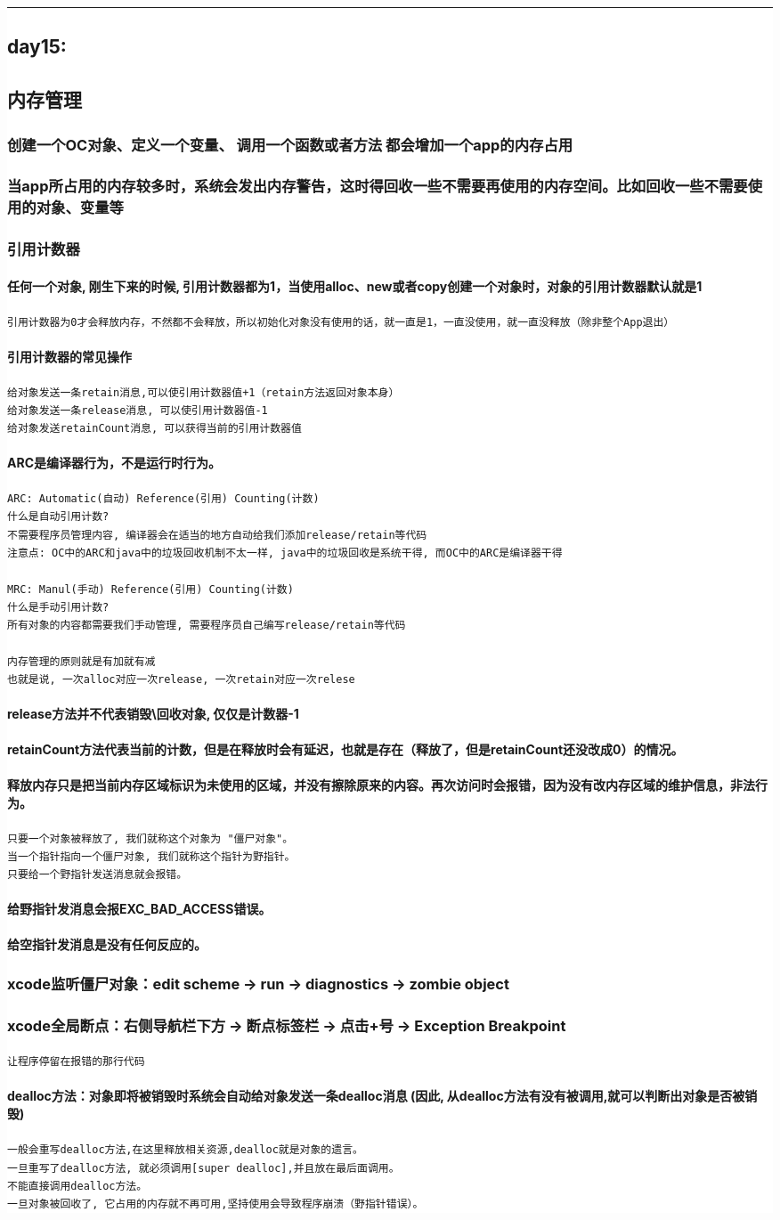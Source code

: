 
-----
day15:
--------------------
## 内存管理
### 创建一个OC对象、定义一个变量、 调用一个函数或者方法 都会增加一个app的内存占用
### 当app所占用的内存较多时，系统会发出内存警告，这时得回收一些不需要再使用的内存空间。比如回收一些不需要使用的对象、变量等    

### 引用计数器
#### 任何一个对象, 刚生下来的时候, 引用计数器都为1，当使用alloc、new或者copy创建一个对象时，对象的引用计数器默认就是1
    引用计数器为0才会释放内存，不然都不会释放，所以初始化对象没有使用的话，就一直是1，一直没使用，就一直没释放（除非整个App退出）
#### 引用计数器的常见操作
    给对象发送一条retain消息,可以使引用计数器值+1（retain方法返回对象本身）
    给对象发送一条release消息, 可以使引用计数器值-1
    给对象发送retainCount消息, 可以获得当前的引用计数器值

#### ARC是编译器行为，不是运行时行为。
    ARC: Automatic(自动) Reference(引用) Counting(计数)
    什么是自动引用计数? 
    不需要程序员管理内容, 编译器会在适当的地方自动给我们添加release/retain等代码
    注意点: OC中的ARC和java中的垃圾回收机制不太一样, java中的垃圾回收是系统干得, 而OC中的ARC是编译器干得
    
    MRC: Manul(手动) Reference(引用) Counting(计数)
    什么是手动引用计数?
    所有对象的内容都需要我们手动管理, 需要程序员自己编写release/retain等代码
    
    内存管理的原则就是有加就有减
    也就是说, 一次alloc对应一次release, 一次retain对应一次relese
 #### release方法并不代表销毁\回收对象, 仅仅是计数器-1
 #### retainCount方法代表当前的计数，但是在释放时会有延迟，也就是存在（释放了，但是retainCount还没改成0）的情况。
 #### 释放内存只是把当前内存区域标识为未使用的区域，并没有擦除原来的内容。再次访问时会报错，因为没有改内存区域的维护信息，非法行为。
    只要一个对象被释放了, 我们就称这个对象为 "僵尸对象"。
    当一个指针指向一个僵尸对象, 我们就称这个指针为野指针。
    只要给一个野指针发送消息就会报错。
    
#### 给野指针发消息会报EXC_BAD_ACCESS错误。
#### 给空指针发消息是没有任何反应的。

### xcode监听僵尸对象：edit scheme -> run -> diagnostics ->  zombie object
### xcode全局断点：右侧导航栏下方 -> 断点标签栏 -> 点击+号 -> Exception Breakpoint
    让程序停留在报错的那行代码
#### dealloc方法：对象即将被销毁时系统会自动给对象发送一条dealloc消息 (因此, 从dealloc方法有没有被调用,就可以判断出对象是否被销毁) 
    一般会重写dealloc方法,在这里释放相关资源,dealloc就是对象的遗言。
    一旦重写了dealloc方法, 就必须调用[super dealloc],并且放在最后面调用。
    不能直接调用dealloc方法。
    一旦对象被回收了, 它占用的内存就不再可用,坚持使用会导致程序崩溃（野指针错误）。
